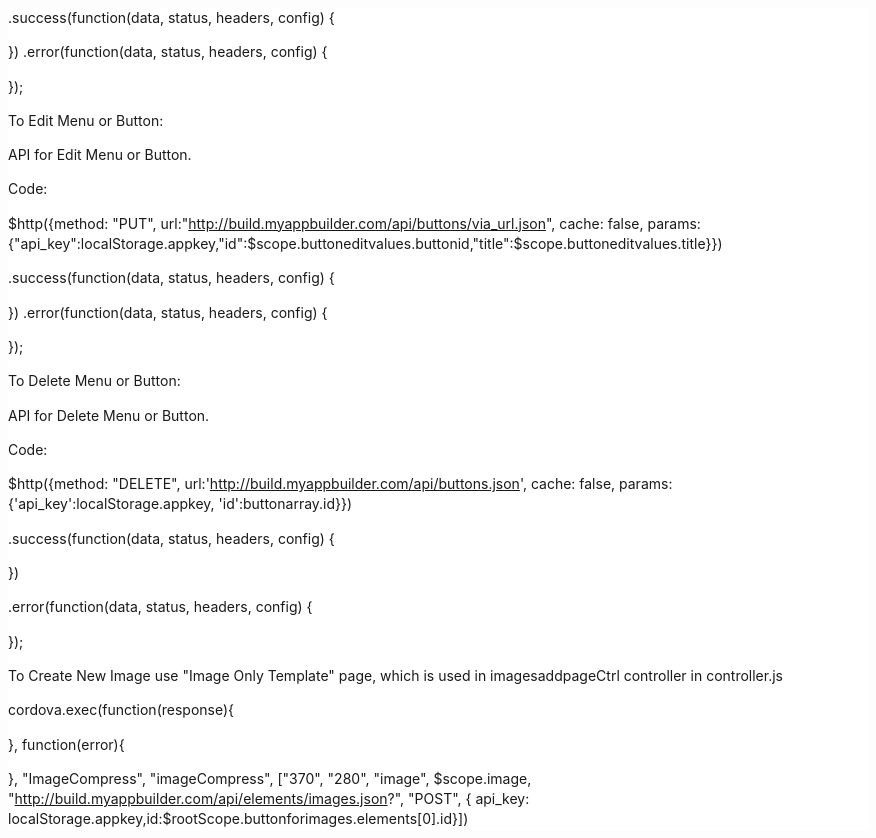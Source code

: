 .success(function(data, status, headers, config) {
                            
                            
                            
})
.error(function(data, status, headers, config) {
                          
                    
});  

To Edit Menu or Button: 

API for Edit Menu or Button.

Code:


$http({method: "PUT", url:"http://build.myappbuilder.com/api/buttons/via_url.json", cache: false, params:{"api_key":localStorage.appkey,"id":$scope.buttoneditvalues.buttonid,"title":$scope.buttoneditvalues.title}})
                   
.success(function(data, status, headers, config) {
                            
                   
                            
})
.error(function(data, status, headers, config) {
                          
}); 


To Delete Menu or Button: 

API for Delete Menu or Button.

Code:


$http({method: "DELETE", url:'http://build.myappbuilder.com/api/buttons.json', cache: false, params:{'api_key':localStorage.appkey, 'id':buttonarray.id}})
                                     
.success(function(data, status, headers, config) {
                                              
                                             
                                              
})

.error(function(data, status, headers, config) {
                                            
                                         
                                            
});  



To Create New Image use "Image Only Template" page, which is used in imagesaddpageCtrl controller in controller.js


cordova.exec(function(response){
                                         
                               
}, function(error){
                                        
}, "ImageCompress", "imageCompress", ["370", "280", "image", $scope.image, "http://build.myappbuilder.com/api/elements/images.json?", "POST", { api_key: localStorage.appkey,id:$rootScope.buttonforimages.elements[0].id}])    
